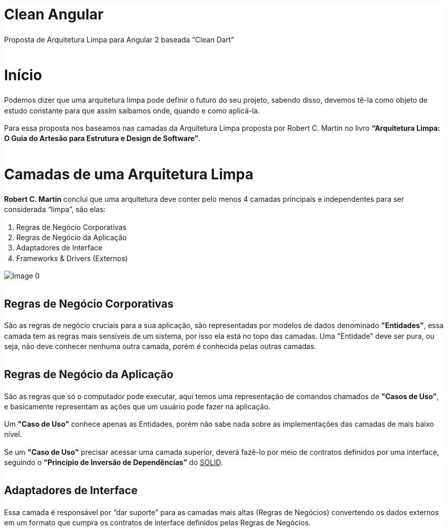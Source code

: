 # Clean Angular
Proposta de Arquitetura Limpa para Angular 2 baseada “Clean Dart”


# Início

Podemos dizer que uma arquitetura limpa pode definir o futuro do seu projeto, sabendo disso, devemos tê-la como objeto de estudo constante para que assim saibamos onde, quando e como aplicá-la. 

Para essa proposta nos baseamos nas camadas da Arquitetura Limpa proposta por Robert C. Martin no livro **“Arquitetura Limpa: O Guia do Artesão para Estrutura e Design de Software”**.


# Camadas de uma Arquitetura Limpa

**Robert C. Martin** conclui que uma arquitetura deve conter pelo menos 4 camadas principais e independentes para ser considerada “limpa”, são elas: 
1. Regras de Negócio Corporativas
2. Regras de Negócio da Aplicação
3. Adaptadores de Interface
4. Frameworks & Drivers (Externos)

![Image 0](https://raw.githubusercontent.com/SauloMcChelsom/SauloMcChelsom/b58a7bed1caa4e62158efffa5d492ae4efd9fd71/images/architecture-date-layer.png)


## Regras de Negócio Corporativas

São as regras de negócio cruciais para a sua aplicação, são representadas por modelos de dados denominado **"Entidades"**, essa camada tem as regras mais sensíveis de um sistema, por isso ela está no topo das camadas. Uma "Entidade" deve ser pura, ou seja, não deve conhecer nenhuma outra camada, porém é conhecida pelas outras camadas.


## Regras de Negócio da Aplicação

São as regras que só o computador pode executar, aqui temos uma representação de comandos chamados de **"Casos de Uso"**, e basicamente representam as ações que um usuário pode fazer na aplicação. 

Um **"Caso de Uso"** conhece apenas as Entidades, porém não sabe nada sobre as implementações das camadas de mais baixo nível. 

Se um **"Caso de Uso"** precisar acessar uma camada superior, deverá fazê-lo por meio de contratos definidos por uma interface, seguindo o **“Princípio de Inversão de Dependências”** do [SOLID](https://www.youtube.com/watch?v=mkx0CdWiPRA).


## Adaptadores de Interface

Essa camada é responsável por “dar suporte” para as camadas mais altas (Regras de Negócios) convertendo os dados externos em um formato que cumpra os contratos de interface definidos pelas Regras de Negócios.
